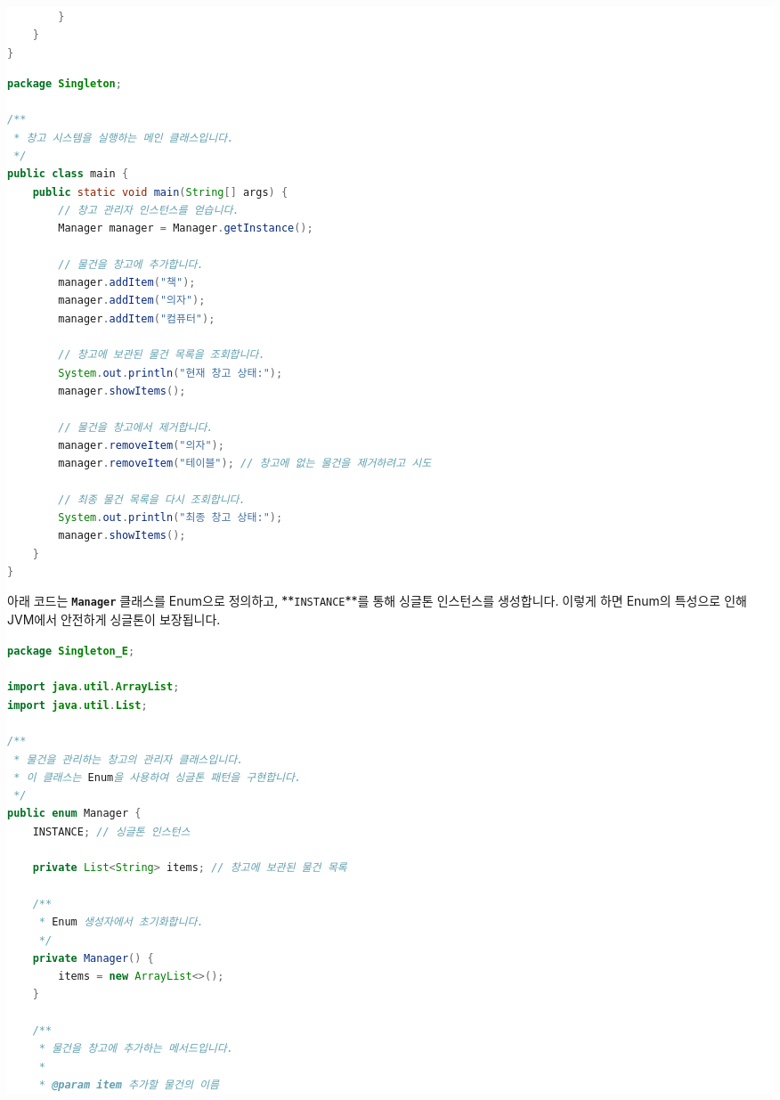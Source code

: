 ```java
        }
    }
}
```

```java
package Singleton;

/**
 * 창고 시스템을 실행하는 메인 클래스입니다.
 */
public class main {
    public static void main(String[] args) {
        // 창고 관리자 인스턴스를 얻습니다.
        Manager manager = Manager.getInstance();

        // 물건을 창고에 추가합니다.
        manager.addItem("책");
        manager.addItem("의자");
        manager.addItem("컴퓨터");

        // 창고에 보관된 물건 목록을 조회합니다.
        System.out.println("현재 창고 상태:");
        manager.showItems();

        // 물건을 창고에서 제거합니다.
        manager.removeItem("의자");
        manager.removeItem("테이블"); // 창고에 없는 물건을 제거하려고 시도

        // 최종 물건 목록을 다시 조회합니다.
        System.out.println("최종 창고 상태:");
        manager.showItems();
    }
}
```

아래 코드는 **`Manager`** 클래스를 Enum으로 정의하고, **`INSTANCE`**를 통해 싱글톤 인스턴스를 생성합니다. 이렇게 하면 Enum의 특성으로 인해 JVM에서 안전하게 싱글톤이 보장됩니다.

```java
package Singleton_E;

import java.util.ArrayList;
import java.util.List;

/**
 * 물건을 관리하는 창고의 관리자 클래스입니다.
 * 이 클래스는 Enum을 사용하여 싱글톤 패턴을 구현합니다.
 */
public enum Manager {
    INSTANCE; // 싱글톤 인스턴스

    private List<String> items; // 창고에 보관된 물건 목록

    /**
     * Enum 생성자에서 초기화합니다.
     */
    private Manager() {
        items = new ArrayList<>();
    }

    /**
     * 물건을 창고에 추가하는 메서드입니다.
     *
     * @param item 추가할 물건의 이름
```